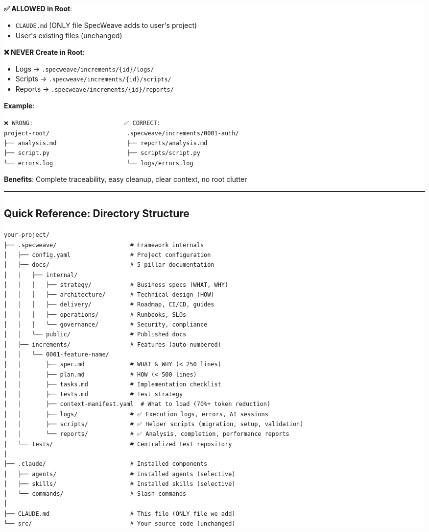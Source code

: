 **✅ ALLOWED in Root**:
- `CLAUDE.md` (ONLY file SpecWeave adds to user's project)
- User's existing files (unchanged)

**❌ NEVER Create in Root**:
- Logs → `.specweave/increments/{id}/logs/`
- Scripts → `.specweave/increments/{id}/scripts/`
- Reports → `.specweave/increments/{id}/reports/`

**Example**:
```
❌ WRONG:                          ✅ CORRECT:
project-root/                      .specweave/increments/0001-auth/
├── analysis.md                    ├── reports/analysis.md
├── script.py                      ├── scripts/script.py
└── errors.log                     └── logs/errors.log
```

**Benefits**: Complete traceability, easy cleanup, clear context, no root clutter

---

## Quick Reference: Directory Structure

```
your-project/
├── .specweave/                     # Framework internals
│   ├── config.yaml                 # Project configuration
│   ├── docs/                       # 5-pillar documentation
│   │   ├── internal/
│   │   │   ├── strategy/           # Business specs (WHAT, WHY)
│   │   │   ├── architecture/       # Technical design (HOW)
│   │   │   ├── delivery/           # Roadmap, CI/CD, guides
│   │   │   ├── operations/         # Runbooks, SLOs
│   │   │   └── governance/         # Security, compliance
│   │   └── public/                 # Published docs
│   ├── increments/                 # Features (auto-numbered)
│   │   └── 0001-feature-name/
│   │       ├── spec.md             # WHAT & WHY (< 250 lines)
│   │       ├── plan.md             # HOW (< 500 lines)
│   │       ├── tasks.md            # Implementation checklist
│   │       ├── tests.md            # Test strategy
│   │       ├── context-manifest.yaml  # What to load (70%+ token reduction)
│   │       ├── logs/               # ✅ Execution logs, errors, AI sessions
│   │       ├── scripts/            # ✅ Helper scripts (migration, setup, validation)
│   │       └── reports/            # ✅ Analysis, completion, performance reports
│   └── tests/                      # Centralized test repository
│
├── .claude/                        # Installed components
│   ├── agents/                     # Installed agents (selective)
│   ├── skills/                     # Installed skills (selective)
│   └── commands/                   # Slash commands
│
├── CLAUDE.md                       # This file (ONLY file we add)
└── src/                            # Your source code (unchanged)
```
